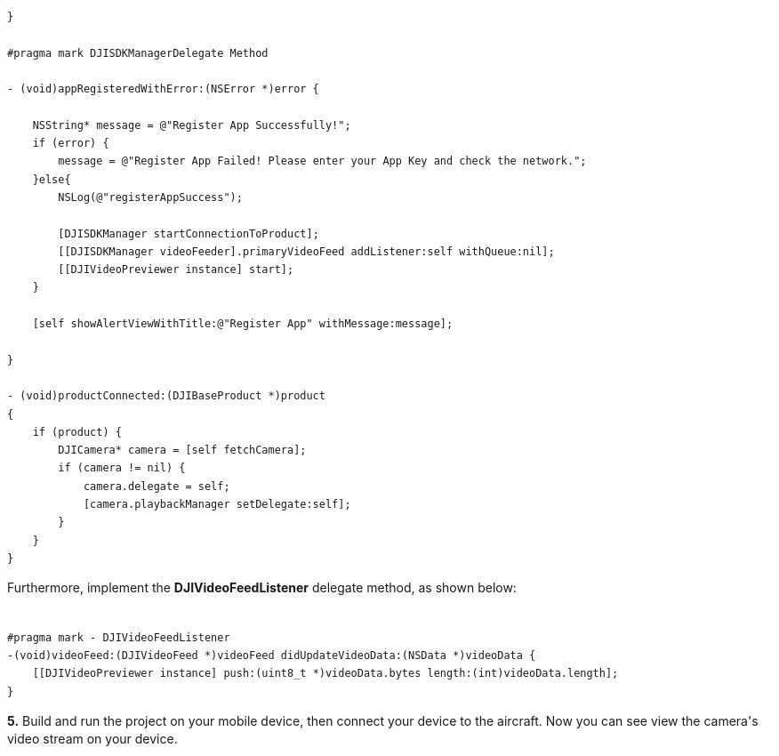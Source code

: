 ~~~objc
}

#pragma mark DJISDKManagerDelegate Method

- (void)appRegisteredWithError:(NSError *)error {

    NSString* message = @"Register App Successfully!";
    if (error) {
        message = @"Register App Failed! Please enter your App Key and check the network.";
    }else{
        NSLog(@"registerAppSuccess");
        
        [DJISDKManager startConnectionToProduct];
        [[DJISDKManager videoFeeder].primaryVideoFeed addListener:self withQueue:nil];
        [[DJIVideoPreviewer instance] start];
    }
    
    [self showAlertViewWithTitle:@"Register App" withMessage:message];
    
}

- (void)productConnected:(DJIBaseProduct *)product
{
    if (product) {
        DJICamera* camera = [self fetchCamera];
        if (camera != nil) {
            camera.delegate = self;
            [camera.playbackManager setDelegate:self];
        }
    }
}

~~~

 Furthermore, implement the **DJIVideoFeedListener** delegate method, as shown below:
  
~~~objc
  
#pragma mark - DJIVideoFeedListener
-(void)videoFeed:(DJIVideoFeed *)videoFeed didUpdateVideoData:(NSData *)videoData {
    [[DJIVideoPreviewer instance] push:(uint8_t *)videoData.bytes length:(int)videoData.length];
}

~~~

**5.** Build and run the project on your mobile device, then connect your device to the aircraft. Now you can see view the camera's video stream on your device.
